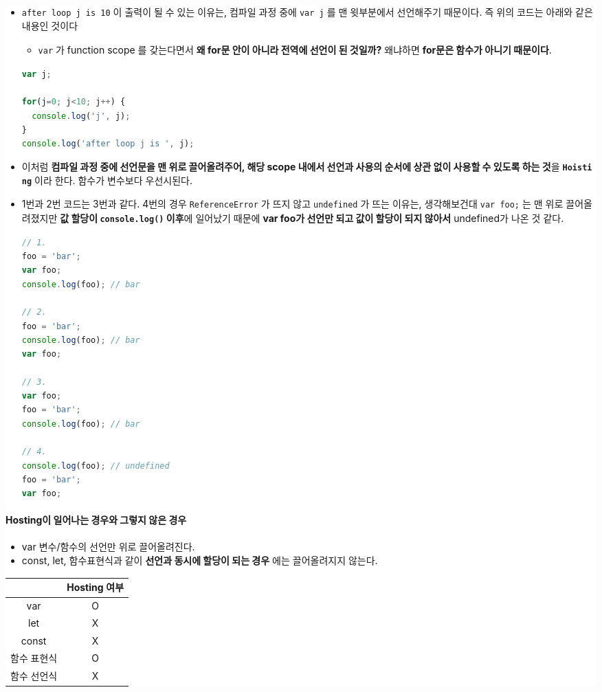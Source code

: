 * `after loop j is 10` 이 출력이 될 수 있는 이유는, 컴파일 과정 중에 `var j` 를 맨 윗부분에서 선언해주기 때문이다. 즉 위의 코드는 아래와 같은 내용인 것이다

  * `var` 가 function scope 를 갖는다면서 **왜 for문 안이 아니라 전역에 선언이 된 것일까?** 왜냐하면 **for문은 함수가 아니기 때문이다**.

  ```javascript
  var j;
  
  for(j=0; j<10; j++) {
  	console.log('j', j);
  }
  console.log('after loop j is ', j);
  ```

* 이처럼 **컴파일 과정 중에 선언문을 맨 위로 끌어올려주어, 해당 scope 내에서 선언과 사용의 순서에 상관 없이 사용할 수 있도록 하는 것**을 **`Hoisting`** 이라 한다. 함수가 변수보다 우선시된다.

* 1번과 2번 코드는 3번과 같다. 4번의 경우 `ReferenceError` 가 뜨지 않고 `undefined` 가 뜨는 이유는, 생각해보건대 `var foo;` 는 맨 위로 끌어올려졌지만 **값 할당이 `console.log()` 이후**에 일어났기 때문에 **var foo가 선언만 되고 값이 할당이 되지 않아서** undefined가 나온 것 같다.

  ```javascript
  // 1.
  foo = 'bar';
  var foo;
  console.log(foo); // bar
  
  // 2.
  foo = 'bar';
  console.log(foo); // bar
  var foo;
  
  // 3.
  var foo;
  foo = 'bar';
  console.log(foo); // bar
  
  // 4.
  console.log(foo); // undefined
  foo = 'bar';
  var foo;
  ```



#### Hosting이 일어나는 경우와 그렇지 않은 경우

* var 변수/함수의 선언만 위로 끌어올려진다.
* const, let, 함수표현식과 같이 **선언과 동시에 할당이 되는 경우** 에는 끌어올려지지 않는다.

|             | Hosting 여부 |
| :---------: | :----------: |
|     var     |      O       |
|     let     |      X       |
|    const    |      X       |
| 함수 표현식 |      O       |
| 함수 선언식 |      X       |
